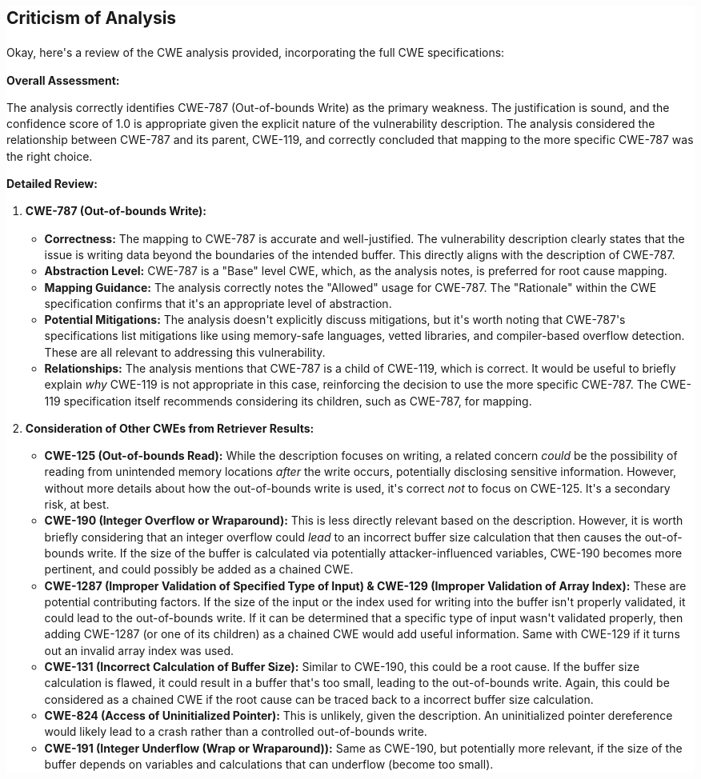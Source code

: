 
## Criticism of Analysis

Okay, here's a review of the CWE analysis provided, incorporating the full CWE specifications:

**Overall Assessment:**

The analysis correctly identifies CWE-787 (Out-of-bounds Write) as the primary weakness. The justification is sound, and the confidence score of 1.0 is appropriate given the explicit nature of the vulnerability description. The analysis considered the relationship between CWE-787 and its parent, CWE-119, and correctly concluded that mapping to the more specific CWE-787 was the right choice.

**Detailed Review:**

1.  **CWE-787 (Out-of-bounds Write):**

    *   **Correctness:**  The mapping to CWE-787 is accurate and well-justified. The vulnerability description clearly states that the issue is writing data beyond the boundaries of the intended buffer.  This directly aligns with the description of CWE-787.
    *   **Abstraction Level:** CWE-787 is a "Base" level CWE, which, as the analysis notes, is preferred for root cause mapping.
    *   **Mapping Guidance:** The analysis correctly notes the "Allowed" usage for CWE-787. The "Rationale" within the CWE specification confirms that it's an appropriate level of abstraction.
    *   **Potential Mitigations:** The analysis doesn't explicitly discuss mitigations, but it's worth noting that CWE-787's specifications list mitigations like using memory-safe languages, vetted libraries, and compiler-based overflow detection.  These are all relevant to addressing this vulnerability.
    *   **Relationships:** The analysis mentions that CWE-787 is a child of CWE-119, which is correct. It would be useful to briefly explain *why* CWE-119 is not appropriate in this case, reinforcing the decision to use the more specific CWE-787. The CWE-119 specification itself recommends considering its children, such as CWE-787, for mapping.

2.  **Consideration of Other CWEs from Retriever Results:**

    *   **CWE-125 (Out-of-bounds Read):** While the description focuses on writing, a related concern *could* be the possibility of reading from unintended memory locations *after* the write occurs, potentially disclosing sensitive information. However, without more details about how the out-of-bounds write is used, it's correct *not* to focus on CWE-125.  It's a secondary risk, at best.
    *   **CWE-190 (Integer Overflow or Wraparound):**  This is less directly relevant based on the description. However, it is worth briefly considering that an integer overflow could *lead* to an incorrect buffer size calculation that then causes the out-of-bounds write. If the size of the buffer is calculated via potentially attacker-influenced variables, CWE-190 becomes more pertinent, and could possibly be added as a chained CWE.
    *   **CWE-1287 (Improper Validation of Specified Type of Input) & CWE-129 (Improper Validation of Array Index):** These are potential contributing factors. If the size of the input or the index used for writing into the buffer isn't properly validated, it could lead to the out-of-bounds write.  If it can be determined that a specific type of input wasn't validated properly, then adding CWE-1287 (or one of its children) as a chained CWE would add useful information.  Same with CWE-129 if it turns out an invalid array index was used.
    *   **CWE-131 (Incorrect Calculation of Buffer Size):** Similar to CWE-190, this could be a root cause. If the buffer size calculation is flawed, it could result in a buffer that's too small, leading to the out-of-bounds write. Again, this could be considered as a chained CWE if the root cause can be traced back to a incorrect buffer size calculation.
    *   **CWE-824 (Access of Uninitialized Pointer):** This is unlikely, given the description. An uninitialized pointer dereference would likely lead to a crash rather than a controlled out-of-bounds write.
    *   **CWE-191 (Integer Underflow (Wrap or Wraparound)):** Same as CWE-190, but potentially more relevant, if the size of the buffer depends on variables and calculations that can underflow (become too small).

